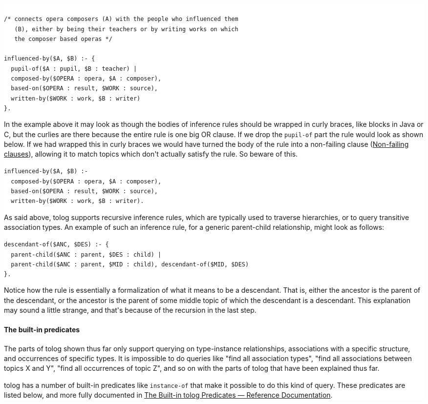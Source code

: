 ````tolog

/* connects opera composers (A) with the people who influenced them
   (B), either by being their teachers or by writing works on which
   the composer based operas */

influenced-by($A, $B) :- {
  pupil-of($A : pupil, $B : teacher) |
  composed-by($OPERA : opera, $A : composer),
  based-on($OPERA : result, $WORK : source),
  written-by($WORK : work, $B : writer)
}.
````

In the example above it may look as though the bodies of inference rules should be wrapped in curly
braces, like blocks in Java or C, but the curlies are there because the entire rule is one big OR
clause. If we drop the `pupil-of` part the rule would look as shown below. If we had wrapped this in
curly braces we would have turned the body of the rule into a non-failing clause ([Non-failing
clauses](#non-failing-clauses)), allowing it to match topics which don't actually satisfy the rule.
So beware of this.

````tolog
influenced-by($A, $B) :-
  composed-by($OPERA : opera, $A : composer),
  based-on($OPERA : result, $WORK : source),
  written-by($WORK : work, $B : writer).      
````

As said above, tolog supports recursive inference rules, which are typically used to traverse
hierarchies, or to query transitive association types. An example of such an inference rule, for a
generic parent-child relationship, might look as follows:

````tolog
descendant-of($ANC, $DES) :- {
  parent-child($ANC : parent, $DES : child) |
  parent-child($ANC : parent, $MID : child), descendant-of($MID, $DES)
}.
````

Notice how the rule is essentially a formalization of what it means to be a descendant. That is,
either the ancestor is the parent of the descendant, or the ancestor is the parent of some middle
topic of which the descendant is a descendant. This explanation may sound a little strange, and
that's because of the recursion in the last step.

#### The built-in predicates ####

The parts of tolog shown thus far only support querying on type-instance relationships, associations
with a specific structure, and occurrences of specific types. It is impossible to do queries like
"find all association types", "find all associations between topics X and Y", "find all occurrences
of topic Z", and so on with the parts of tolog that have been explained thus
far.

tolog has a number of built-in predicates like `instance-of` that make it possible to do this kind
of query. These predicates are listed below, and more fully documented in [The Built-in tolog
Predicates — Reference Documentation](predicate-reference.html).

